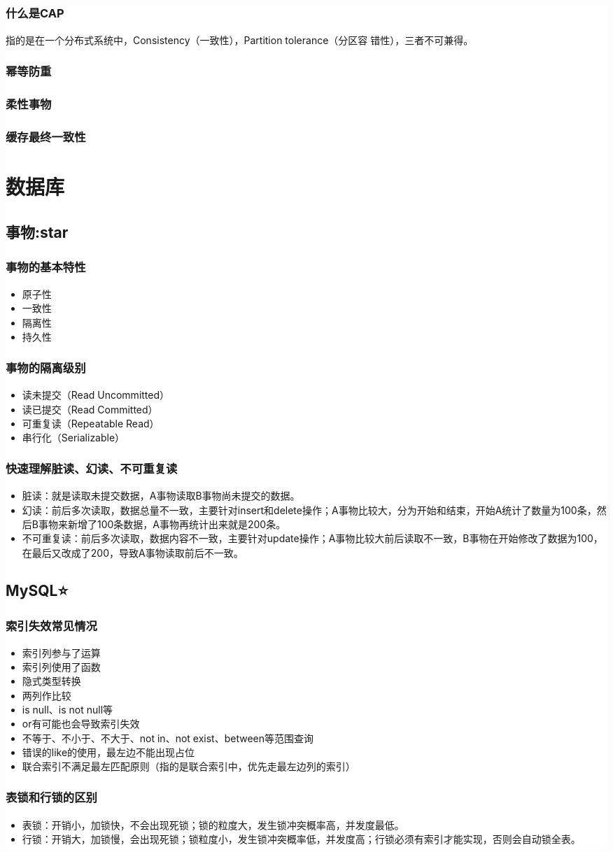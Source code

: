 ### 什么是CAP
指的是在一个分布式系统中，Consistency（一致性），Partition tolerance（分区容
错性），三者不可兼得。

### 幂等防重

### 柔性事物

### 缓存最终一致性

# 数据库

## 事物:star

### 事物的基本特性
* 原子性
* 一致性
* 隔离性
* 持久性

### 事物的隔离级别
* 读未提交（Read Uncommitted）
* 读已提交（Read Committed）
* 可重复读（Repeatable Read）
* 串行化（Serializable）

### 快速理解脏读、幻读、不可重复读
* 脏读：就是读取未提交数据，A事物读取B事物尚未提交的数据。
* 幻读：前后多次读取，数据总量不一致，主要针对insert和delete操作；A事物比较大，分为开始和结束，开始A统计了数量为100条，然后B事物来新增了100条数据，A事物再统计出来就是200条。
* 不可重复读：前后多次读取，数据内容不一致，主要针对update操作；A事物比较大前后读取不一致，B事物在开始修改了数据为100，在最后又改成了200，导致A事物读取前后不一致。

## MySQL:star:

### 索引失效常见情况
* 索引列参与了运算
* 索引列使用了函数
* 隐式类型转换
* 两列作比较
* is null、is not null等
* or有可能也会导致索引失效
* 不等于、不小于、不大于、not in、not exist、between等范围查询
* 错误的like的使用，最左边不能出现占位
* 联合索引不满足最左匹配原则（指的是联合索引中，优先走最左边列的索引）

### 表锁和行锁的区别
* 表锁：开销小，加锁快，不会出现死锁；锁的粒度大，发生锁冲突概率高，并发度最低。
* 行锁：开销大，加锁慢，会出现死锁；锁粒度小，发生锁冲突概率低，并发度高；行锁必须有索引才能实现，否则会自动锁全表。
